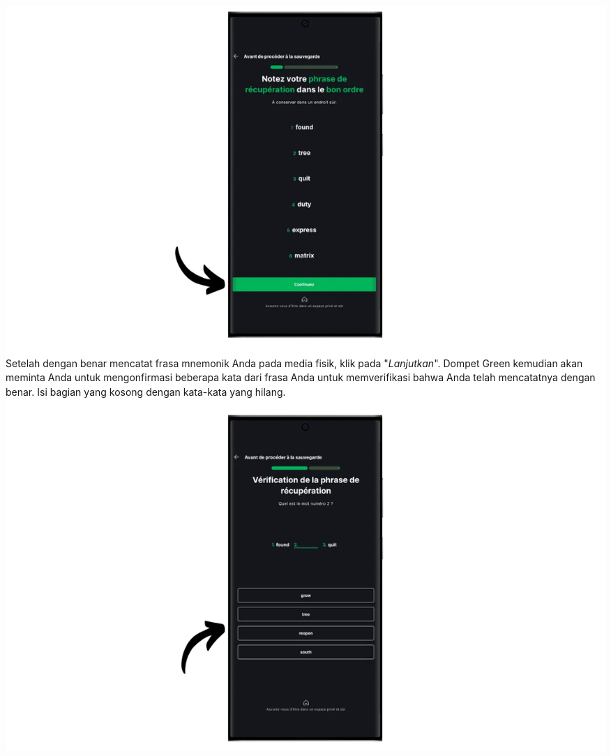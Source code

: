 ![LIQUID GREEN](assets/fr/17.webp)

Setelah dengan benar mencatat frasa mnemonik Anda pada media fisik, klik pada "*Lanjutkan*". Dompet Green kemudian akan meminta Anda untuk mengonfirmasi beberapa kata dari frasa Anda untuk memverifikasi bahwa Anda telah mencatatnya dengan benar. Isi bagian yang kosong dengan kata-kata yang hilang.

![LIQUID GREEN](assets/fr/18.webp)
